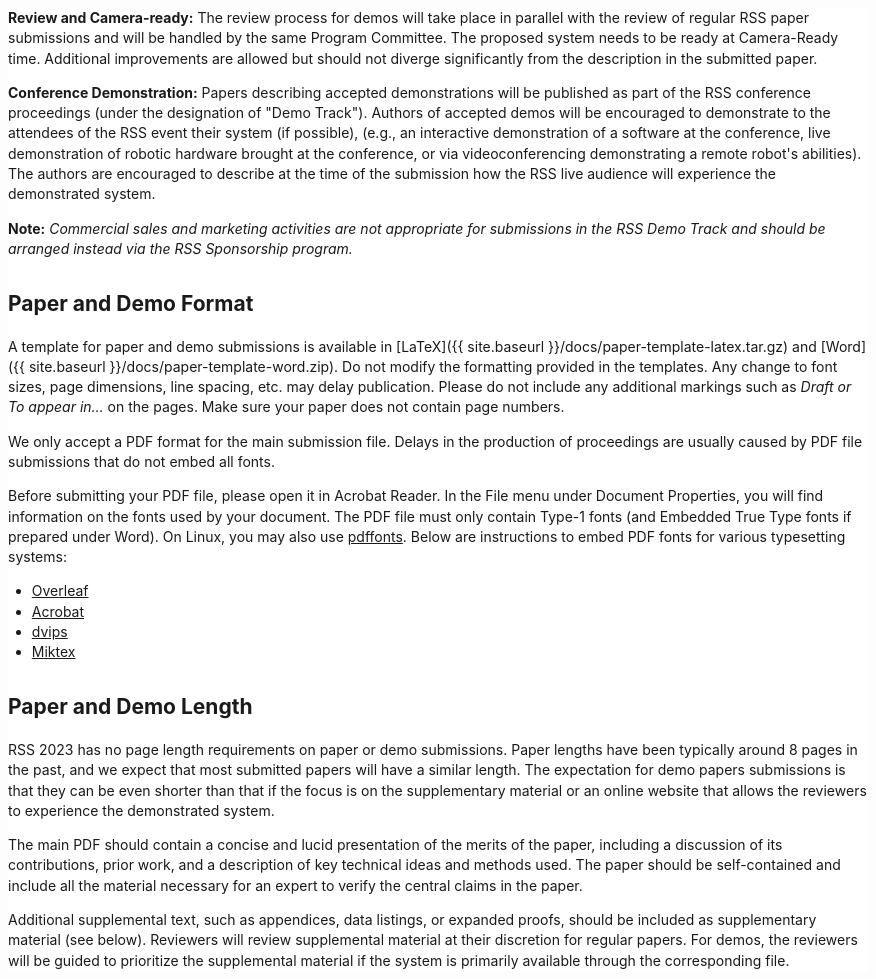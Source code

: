 **Review and Camera-ready:** The review process for demos will take place in parallel with the review of regular RSS paper submissions and will be handled by the same Program Committee.  The proposed system needs to be ready at Camera-Ready time.  Additional improvements are allowed but should not diverge significantly from the description in the submitted paper.

**Conference Demonstration:** Papers describing accepted demonstrations will be published as part of the RSS conference proceedings (under the designation of "Demo Track"). Authors of accepted demos will be encouraged to demonstrate to the attendees of the RSS event their system (if possible), (e.g., an interactive demonstration of a software at the conference, live demonstration of robotic hardware brought at the conference, or via videoconferencing demonstrating a remote robot's abilities). The authors are encouraged to describe at the time of the submission how the RSS live audience will experience the demonstrated system.

**Note:** _Commercial sales and marketing activities are not appropriate for submissions in the RSS Demo Track and should be arranged instead via the RSS Sponsorship program._

## Paper and Demo Format

A template for paper and demo submissions is available in [LaTeX]({{ site.baseurl }}/docs/paper-template-latex.tar.gz) and [Word]({{ site.baseurl }}/docs/paper-template-word.zip). Do not modify the formatting provided in the templates. Any change to font sizes, page dimensions, line spacing, etc. may delay publication. Please do not include any additional markings such as _Draft or To appear in…_ on the pages. Make sure your paper does not contain page numbers.

We only accept a PDF format for the main submission file. Delays in the production of proceedings are usually caused by PDF file submissions that do not embed all fonts.

Before submitting your PDF file, please open it in Acrobat Reader. In the File menu under Document Properties, you will find information on the fonts used by your document. The PDF file must only contain Type-1 fonts (and Embedded True Type fonts if prepared under Word). On Linux, you may also use [pdffonts](https://www.xpdfreader.com/pdffonts-man.html). Below are instructions to embed PDF fonts for various typesetting systems:

- [Overleaf](https://www.overleaf.com/learn/latex/Questions/My_submission_was_rejected_by_the_journal_because_%22Font_XYZ_is_not_embedded%22._What_can_I_do%3F)
- [Acrobat](https://www.printivity.com/insights/2020/09/13/how-to-embed-fonts-in-pdfs/)
- [dvips](https://www.karlrupp.net/2016/01/embed-all-fonts-in-pdfs-latex-pdflatex/)
- [Miktex](http://www.boekenenproefschriften.nl/proefschriften/sites/default/files/EmbedLaTeXfonts.pdf)

## Paper and Demo Length

RSS 2023 has no page length requirements on paper or demo submissions. Paper lengths have been typically around 8 pages in the past, and we expect that most submitted papers will have a similar length. The expectation for demo papers submissions is that they can be even shorter than that if the focus is on the supplementary material or an online website that allows the reviewers to experience the demonstrated system.

The main PDF should contain a concise and lucid presentation of the merits of the paper, including a discussion of its contributions, prior work, and a description of key technical ideas and methods used. The paper should be self-contained and include all the material necessary for an expert to verify the central claims in the paper.

Additional supplemental text, such as appendices, data listings, or expanded proofs, should be included as supplementary material (see below). Reviewers will review supplemental material at their discretion for regular papers. For demos, the reviewers will be guided to prioritize the supplemental material if the system is primarily available through the corresponding file.
